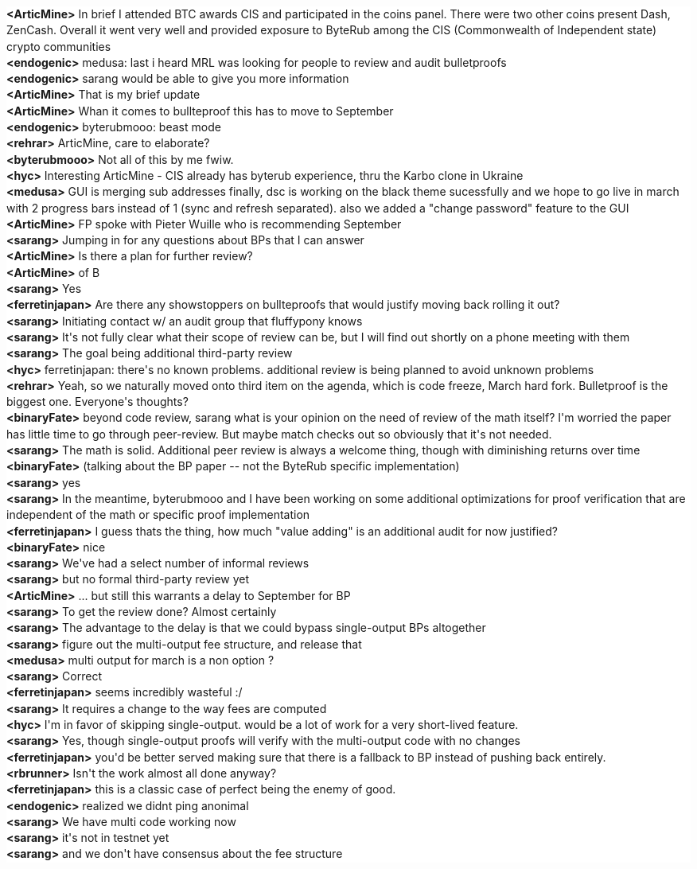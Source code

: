 **\<ArticMine>** In brief I attended BTC awards CIS and participated in the coins panel. There were two other coins present Dash, ZenCash. Overall it went very well and provided exposure to ByteRub among the CIS (Commonwealth of Independent state)  crypto communities  
**\<endogenic>** medusa: last i heard MRL was looking for people to review and audit bulletproofs  
**\<endogenic>** sarang would be able to give you more information  
**\<ArticMine>** That is my brief update  
**\<ArticMine>** Whan it comes to bullteproof this has to move to September  
**\<endogenic>** byterubmooo: beast mode  
**\<rehrar>** ArticMine, care to elaborate?  
**\<byterubmooo>** Not all of this by me fwiw.  
**\<hyc>** Interesting ArticMine - CIS already has byterub experience, thru the Karbo clone in Ukraine  
**\<medusa>** GUI is merging sub addresses finally, dsc is working on the black theme sucessfully and we hope to go live in march with 2 progress bars instead of 1 (sync and refresh separated). also we added a "change password" feature to the GUI  
**\<ArticMine>** FP spoke with  Pieter Wuille who is recommending September  
**\<sarang>** Jumping in for any questions about BPs that I can answer  
**\<ArticMine>** Is there a plan for further review?  
**\<ArticMine>** of B  
**\<sarang>** Yes  
**\<ferretinjapan>** Are there any showstoppers on bullteproofs that would justify moving back rolling it out?  
**\<sarang>** Initiating contact w/ an audit group that fluffypony knows  
**\<sarang>** It's not fully clear what their scope of review can be, but I will find out shortly on a phone meeting with them  
**\<sarang>** The goal being additional third-party review  
**\<hyc>** ferretinjapan: there's no known problems. additional review is being planned to avoid unknown problems  
**\<rehrar>** Yeah, so we naturally moved onto third item on the agenda, which is code freeze, March hard fork. Bulletproof is the biggest one. Everyone's thoughts?  
**\<binaryFate>** beyond code review, sarang what is your opinion on the need of review of the math itself? I'm worried the paper has little time to go through peer-review. But maybe match checks out so obviously that it's not needed.  
**\<sarang>** The math is solid. Additional peer review is always a welcome thing, though with diminishing returns over time  
**\<binaryFate>** (talking about the BP paper -- not the ByteRub specific implementation)  
**\<sarang>** yes  
**\<sarang>** In the meantime, byterubmooo and I have been working on some additional optimizations for proof verification that are independent of the math or specific proof implementation  
**\<ferretinjapan>** I guess thats the thing, how much "value adding" is an additional audit for now justified?  
**\<binaryFate>** nice  
**\<sarang>** We've had a select number of informal reviews  
**\<sarang>** but no formal third-party review yet  
**\<ArticMine>** ... but still this warrants a delay to September for BP  
**\<sarang>** To get the review done? Almost certainly  
**\<sarang>** The advantage to the delay is that we could bypass single-output BPs altogether  
**\<sarang>** figure out the multi-output fee structure, and release that  
**\<medusa>** multi output for march is a non option ?  
**\<sarang>** Correct  
**\<ferretinjapan>** seems incredibly wasteful :/  
**\<sarang>** It requires a change to the way fees are computed  
**\<hyc>** I'm in favor of skipping single-output. would be a lot of work for a very short-lived feature.  
**\<sarang>** Yes, though single-output proofs will verify with the multi-output code with no changes  
**\<ferretinjapan>** you'd be better served making sure that there is a fallback to BP instead of pushing back entirely.  
**\<rbrunner>** Isn't the work almost all done anyway?  
**\<ferretinjapan>** this is a classic case of perfect being the enemy of good.  
**\<endogenic>** realized we didnt ping anonimal  
**\<sarang>** We have multi code working now  
**\<sarang>** it's not in testnet yet  
**\<sarang>** and we don't have consensus about the fee structure  